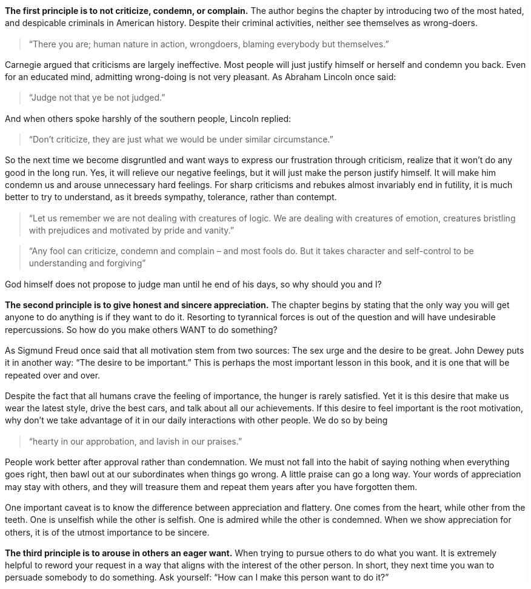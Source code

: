 **The first principle is to not criticize, condemn, or complain.** The author begins the chapter by introducing two of the most hated, and despicable criminals in American history. Despite their criminal activities, neither see themselves as wrong-doers.

>  “There you are; human nature in action, wrongdoers, blaming everybody but themselves.”

Carnegie argued that criticisms are largely ineffective. Most people will just justify himself or herself and condemn you back. Even for an educated mind, admitting wrong-doing is not very pleasant. As Abraham Lincoln once said:

>“Judge not that ye be not judged.”

And when others spoke harshly of the southern people, Lincoln replied:

>“Don’t criticize, they are just what we would be under similar circumstance.”

So the next time we become disgruntled and want ways to express our frustration through criticism, realize that it won’t do any good in the long run. Yes, it will relieve our negative feelings, but it will just make the person justify himself. It will make him condemn us and arouse unnecessary hard feelings. For sharp criticisms and rebukes almost invariably end in futility, it is much better to try to understand, as it breeds sympathy, tolerance, rather than contempt.

> “Let us remember we are not dealing with creatures of logic. We are dealing with creatures of emotion, creatures bristling with prejudices and motivated by pride and vanity.”

> “Any fool can criticize, condemn and complain – and most fools do. But it takes character and self-control to be understanding and forgiving”

God himself does not propose to judge man until he end of his days, so why should you and I?

**The second principle is to give honest and sincere appreciation.** The chapter begins by stating that the only way you will get anyone to do anything is if they want to do it. Resorting to tyrannical forces is out of the question and will have undesirable repercussions. So how do you make others WANT to do something?

As Sigmund Freud once said that all motivation stem from two sources: The sex urge and the desire to be great. John Dewey puts it in another way: “The desire to be important.” This is perhaps the most important lesson in this book, and it is one that will be repeated over and over.

Despite the fact that all humans crave the feeling of importance, the hunger is rarely satisfied. Yet it is this desire that make us wear the latest style, drive the best cars, and talk about all our achievements. If this desire to feel important is the root motivation, why don’t we take advantage of it in our daily interactions with other people. We do so by being 

> “hearty in our approbation, and lavish in our praises.” 

People work better after approval rather than condemnation. We must not fall into the habit of saying nothing when everything goes right, then bawl out at our subordinates when things go wrong. A little praise can go a long way. Your words of appreciation may stay with others, and they will treasure them and repeat them years after you have forgotten them.

One important caveat is to know the difference between appreciation and flattery. One comes from the heart, while other from the teeth. One is unselfish while the other is selfish. One is admired while the other is condemned. When we show appreciation for others, it is of the utmost importance to be sincere.

**The third principle is to arouse in others an eager want.** When trying to pursue others to do what you want. It is extremely helpful to reword your request in a way that aligns with the interest of the other person. In short, they next time you wan to persuade somebody to do something. Ask yourself: “How can I make this person want to do it?”
